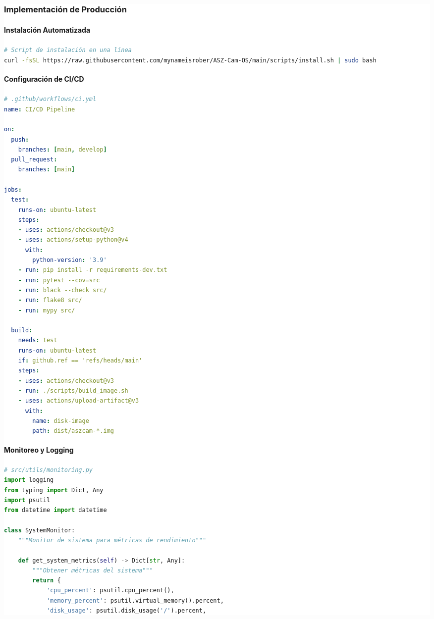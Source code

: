 ### Implementación de Producción

#### Instalación Automatizada
```bash
# Script de instalación en una línea
curl -fsSL https://raw.githubusercontent.com/mynameisrober/ASZ-Cam-OS/main/scripts/install.sh | sudo bash
```

#### Configuración de CI/CD
```yaml
# .github/workflows/ci.yml
name: CI/CD Pipeline

on:
  push:
    branches: [main, develop]
  pull_request:
    branches: [main]

jobs:
  test:
    runs-on: ubuntu-latest
    steps:
    - uses: actions/checkout@v3
    - uses: actions/setup-python@v4
      with:
        python-version: '3.9'
    - run: pip install -r requirements-dev.txt
    - run: pytest --cov=src
    - run: black --check src/
    - run: flake8 src/
    - run: mypy src/

  build:
    needs: test
    runs-on: ubuntu-latest
    if: github.ref == 'refs/heads/main'
    steps:
    - uses: actions/checkout@v3
    - run: ./scripts/build_image.sh
    - uses: actions/upload-artifact@v3
      with:
        name: disk-image
        path: dist/aszcam-*.img
```

#### Monitoreo y Logging
```python
# src/utils/monitoring.py
import logging
from typing import Dict, Any
import psutil
from datetime import datetime

class SystemMonitor:
    """Monitor de sistema para métricas de rendimiento"""
    
    def get_system_metrics(self) -> Dict[str, Any]:
        """Obtener métricas del sistema"""
        return {
            'cpu_percent': psutil.cpu_percent(),
            'memory_percent': psutil.virtual_memory().percent,
            'disk_usage': psutil.disk_usage('/').percent,
```